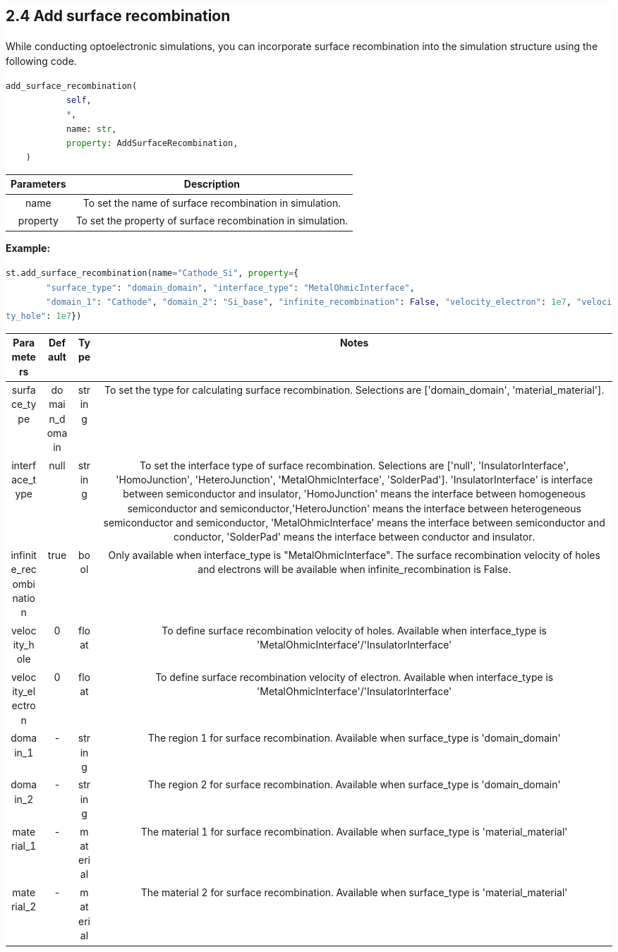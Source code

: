 





## 2.4 Add surface recombination

While conducting optoelectronic simulations, you can incorporate surface recombination into the simulation structure using the following code.

```python
add_surface_recombination(
            self,
            *,
            name: str,
            property: AddSurfaceRecombination,
    )
```

| Parameters |           Description           |
| :------------: | :-----------------------------: |
|      name      |   To set the name of surface recombination in simulation.   |
|    property    | To set the property of surface recombination in simulation.  |

**Example:**

```python
st.add_surface_recombination(name="Cathode_Si", property={
        "surface_type": "domain_domain", "interface_type": "MetalOhmicInterface",
        "domain_1": "Cathode", "domain_2": "Si_base", "infinite_recombination": False, "velocity_electron": 1e7, "velocity_hole": 1e7})
```

|     **Parameters**     |    Default    |   Type   |                            Notes                             |
| :--------------------: | :-----------: | :------: | :----------------------------------------------------------: |
|      surface_type      | domain_domain |  string  |    To set the type for calculating surface recombination. Selections are ['domain_domain', 'material_material'].    |
|     interface_type     |     null      |  string  | To set the  interface type of surface recombination. Selections are ['null', 'InsulatorInterface', 'HomoJunction', 'HeteroJunction', 'MetalOhmicInterface', 'SolderPad']. 'InsulatorInterface' is interface between semiconductor and insulator, 'HomoJunction' means the interface between homogeneous semiconductor and semiconductor,'HeteroJunction' means the interface between heterogeneous semiconductor and semiconductor, 'MetalOhmicInterface' means the interface between semiconductor and conductor, 'SolderPad' means the interface between conductor and insulator. |
| infinite_recombination |     true      |   bool   |    Only available when interface_type is "MetalOhmicInterface". The surface recombination velocity of holes and electrons will be available when infinite_recombination is False.    |
|     velocity_hole      |       0       |  float   | To define surface recombination velocity of holes. Available when interface_type is 'MetalOhmicInterface'/'InsulatorInterface' |
|   velocity_electron    |       0       |  float   | To define surface recombination velocity of electron. Available when interface_type is 'MetalOhmicInterface'/'InsulatorInterface' |
|        domain_1        |         -      |  string  |        The region 1 for surface recombination. Available when surface_type is 'domain_domain'        |
|        domain_2        |        -       |  string  |        The region 2 for surface recombination. Available when surface_type is 'domain_domain'        |
|       material_1       |        -       | material |       The material 1 for surface recombination. Available when surface_type is 'material_material'      |
|       material_2       |        -       | material |       The material 2 for surface recombination. Available when surface_type is 'material_material'      |


</div>

</font>